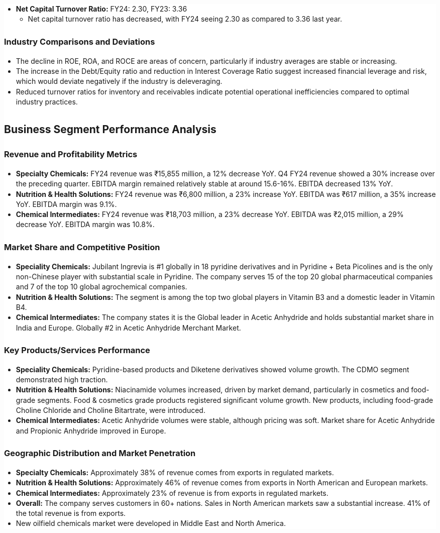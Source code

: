 *   **Net Capital Turnover Ratio:** FY24: 2.30, FY23: 3.36
    *   Net capital turnover ratio has decreased, with FY24 seeing 2.30 as compared to 3.36 last year.

### Industry Comparisons and Deviations

*   The decline in ROE, ROA, and ROCE are areas of concern, particularly if industry averages are stable or increasing.
*   The increase in the Debt/Equity ratio and reduction in Interest Coverage Ratio suggest increased financial leverage and risk, which would deviate negatively if the industry is deleveraging.
*   Reduced turnover ratios for inventory and receivables indicate potential operational inefficiencies compared to optimal industry practices.

## Business Segment Performance Analysis

### Revenue and Profitability Metrics

*   **Specialty Chemicals:** FY24 revenue was ₹15,855 million, a 12% decrease YoY. Q4 FY24 revenue showed a 30% increase over the preceding quarter. EBITDA margin remained relatively stable at around 15.6-16%. EBITDA decreased 13% YoY.
*   **Nutrition & Health Solutions:** FY24 revenue was ₹6,800 million, a 23% increase YoY. EBITDA was ₹617 million, a 35% increase YoY. EBITDA margin was 9.1%.
*   **Chemical Intermediates:** FY24 revenue was ₹18,703 million, a 23% decrease YoY. EBITDA was ₹2,015 million, a 29% decrease YoY. EBITDA margin was 10.8%.

### Market Share and Competitive Position

*   **Speciality Chemicals:** Jubilant Ingrevia is #1 globally in 18 pyridine derivatives and in Pyridine + Beta Picolines and is the only non-Chinese player with substantial scale in Pyridine. The company serves 15 of the top 20 global pharmaceutical companies and 7 of the top 10 global agrochemical companies.
*   **Nutrition & Health Solutions:** The segment is among the top two global players in Vitamin B3 and a domestic leader in Vitamin B4.
*    **Chemical Intermediates:** The company states it is the Global leader in Acetic Anhydride and holds substantial market share in India and Europe. Globally #2 in Acetic Anhydride Merchant Market.

### Key Products/Services Performance

*   **Speciality Chemicals:** Pyridine-based products and Diketene derivatives showed volume growth. The CDMO segment demonstrated high traction.
*   **Nutrition & Health Solutions:** Niacinamide volumes increased, driven by market demand, particularly in cosmetics and food-grade segments. Food & cosmetics grade products registered signiﬁcant volume growth. New products, including food-grade Choline Chloride and Choline Bitartrate, were introduced.
*   **Chemical Intermediates:** Acetic Anhydride volumes were stable, although pricing was soft. Market share for Acetic Anhydride and Propionic Anhydride improved in Europe.

### Geographic Distribution and Market Penetration

*    **Specialty Chemicals:** Approximately 38% of revenue comes from exports in regulated markets.
*   **Nutrition & Health Solutions:** Approximately 46% of revenue comes from exports in North American and European markets.
*   **Chemical Intermediates:** Approximately 23% of revenue is from exports in regulated markets.
*   **Overall:** The company serves customers in 60+ nations. Sales in North American markets saw a substantial increase. 41% of the total revenue is from exports.
* New oilfield chemicals market were developed in Middle East and North America.
